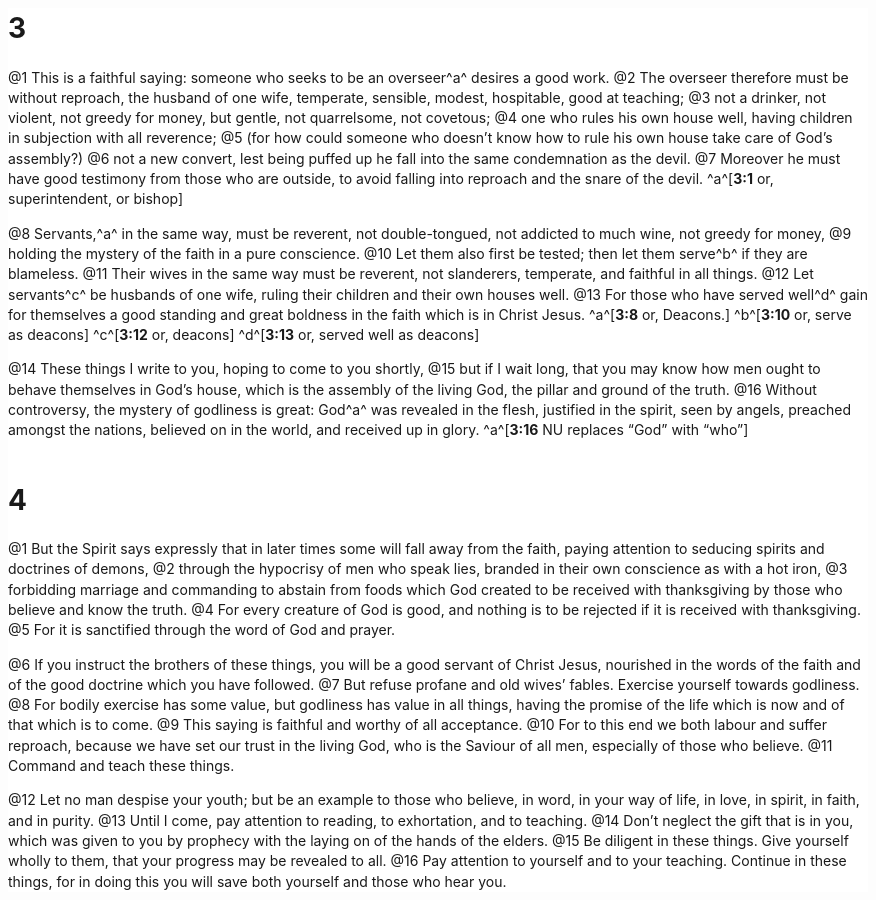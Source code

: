 # 3 
@1 This is a faithful saying: someone who seeks to be an overseer^a^ desires a good work. @2 The overseer therefore must be without reproach, the husband of one wife, temperate, sensible, modest, hospitable, good at teaching; @3 not a drinker, not violent, not greedy for money, but gentle, not quarrelsome, not covetous; @4 one who rules his own house well, having children in subjection with all reverence; @5 (for how could someone who doesn’t know how to rule his own house take care of God’s assembly?) @6 not a new convert, lest being puffed up he fall into the same condemnation as the devil. @7 Moreover he must have good testimony from those who are outside, to avoid falling into reproach and the snare of the devil. 
^a^[**3:1** or, superintendent, or bishop]

@8 Servants,^a^ in the same way, must be reverent, not double-tongued, not addicted to much wine, not greedy for money, @9 holding the mystery of the faith in a pure conscience. @10 Let them also first be tested; then let them serve^b^ if they are blameless. @11 Their wives in the same way must be reverent, not slanderers, temperate, and faithful in all things. @12 Let servants^c^ be husbands of one wife, ruling their children and their own houses well. @13 For those who have served well^d^ gain for themselves a good standing and great boldness in the faith which is in Christ Jesus. 
^a^[**3:8** or, Deacons.] ^b^[**3:10** or, serve as deacons] ^c^[**3:12** or, deacons] ^d^[**3:13** or, served well as deacons]

@14 These things I write to you, hoping to come to you shortly, @15 but if I wait long, that you may know how men ought to behave themselves in God’s house, which is the assembly of the living God, the pillar and ground of the truth. @16 Without controversy, the mystery of godliness is great: God^a^ was revealed in the flesh, justified in the spirit, seen by angels, preached amongst the nations, believed on in the world, and received up in glory.
^a^[**3:16** NU replaces “God” with “who”] 

# 4 
@1 But the Spirit says expressly that in later times some will fall away from the faith, paying attention to seducing spirits and doctrines of demons, @2 through the hypocrisy of men who speak lies, branded in their own conscience as with a hot iron, @3 forbidding marriage and commanding to abstain from foods which God created to be received with thanksgiving by those who believe and know the truth. @4 For every creature of God is good, and nothing is to be rejected if it is received with thanksgiving. @5 For it is sanctified through the word of God and prayer. 

@6 If you instruct the brothers of these things, you will be a good servant of Christ Jesus, nourished in the words of the faith and of the good doctrine which you have followed. @7 But refuse profane and old wives’ fables. Exercise yourself towards godliness. @8 For bodily exercise has some value, but godliness has value in all things, having the promise of the life which is now and of that which is to come. @9 This saying is faithful and worthy of all acceptance. @10 For to this end we both labour and suffer reproach, because we have set our trust in the living God, who is the Saviour of all men, especially of those who believe. @11 Command and teach these things. 

@12 Let no man despise your youth; but be an example to those who believe, in word, in your way of life, in love, in spirit, in faith, and in purity. @13 Until I come, pay attention to reading, to exhortation, and to teaching. @14 Don’t neglect the gift that is in you, which was given to you by prophecy with the laying on of the hands of the elders. @15 Be diligent in these things. Give yourself wholly to them, that your progress may be revealed to all. @16 Pay attention to yourself and to your teaching. Continue in these things, for in doing this you will save both yourself and those who hear you. 
